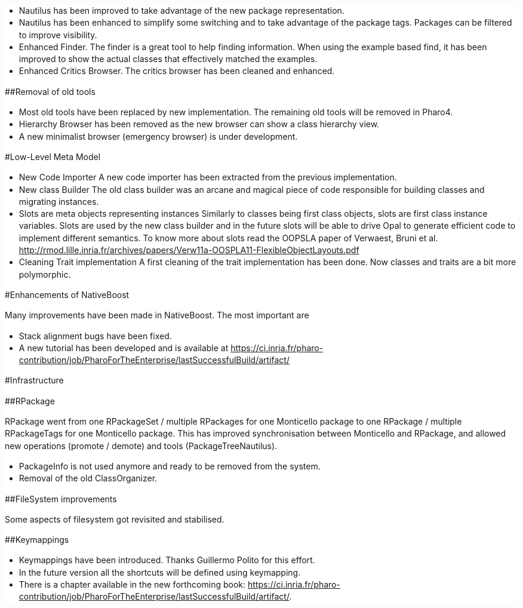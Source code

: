 * Nautilus has been improved to take advantage of the new package representation.
* Nautilus has been enhanced to simplify some switching and to take advantage of the package tags. Packages can be filtered to improve visibility.
* Enhanced Finder. The finder is a great tool to help finding information. When using the example based find, it has been improved to show the actual classes that effectively matched the examples.
* Enhanced Critics Browser. The critics browser has been cleaned and enhanced.

##Removal of old tools

* Most old tools have been replaced by new implementation. The remaining old tools will be removed in Pharo4.
* Hierarchy Browser has been removed as the new browser can show a class hierarchy view.
* A new minimalist browser (emergency browser) is under development.

#Low-Level Meta Model

* New Code Importer
  A new code importer has been extracted from the previous implementation.  
* New class Builder
  The old class builder was an arcane and magical piece of code responsible for building classes and migrating instances. 
* Slots are meta objects representing instances
  Similarly to classes being first class objects, slots are first class instance variables. Slots are used by the new class builder and in the future slots will be able to drive Opal to generate efficient code to implement different semantics. To know more about slots read the OOPSLA paper of Verwaest, Bruni et al. http://rmod.lille.inria.fr/archives/papers/Verw11a-OOSPLA11-FlexibleObjectLayouts.pdf
* Cleaning Trait implementation
  A first cleaning of the trait implementation has been done. Now classes and traits are a bit more polymorphic.

#Enhancements of NativeBoost

Many improvements have been made in NativeBoost. The most important are
* Stack alignment bugs have been fixed. 
* A new tutorial has been developed and is available at https://ci.inria.fr/pharo-contribution/job/PharoForTheEnterprise/lastSuccessfulBuild/artifact/

#Infrastructure

##RPackage

RPackage went from one RPackageSet / multiple RPackages for one Monticello package to one RPackage / multiple RPackageTags for one Monticello package. This has improved synchronisation between Monticello and RPackage, and allowed new operations (promote / demote) and tools (PackageTreeNautilus).

* PackageInfo is not used anymore and ready to be removed from the system. 
* Removal of the old ClassOrganizer.

##FileSystem improvements

 Some aspects of filesystem got revisited and stabilised.

##Keymappings

* Keymappings have been introduced.  Thanks Guillermo Polito for this effort. 
* In the future version all the shortcuts will be defined using keymapping. 
* There is a chapter available in the new forthcoming book: https://ci.inria.fr/pharo-contribution/job/PharoForTheEnterprise/lastSuccessfulBuild/artifact/.
